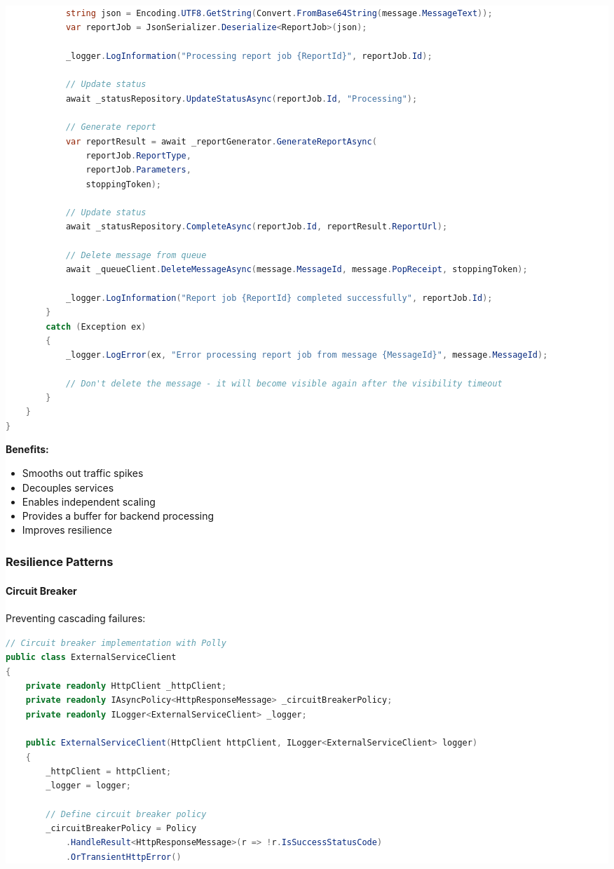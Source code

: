 ```csharp
            string json = Encoding.UTF8.GetString(Convert.FromBase64String(message.MessageText));
            var reportJob = JsonSerializer.Deserialize<ReportJob>(json);
            
            _logger.LogInformation("Processing report job {ReportId}", reportJob.Id);
            
            // Update status
            await _statusRepository.UpdateStatusAsync(reportJob.Id, "Processing");
            
            // Generate report
            var reportResult = await _reportGenerator.GenerateReportAsync(
                reportJob.ReportType, 
                reportJob.Parameters,
                stoppingToken);
                
            // Update status
            await _statusRepository.CompleteAsync(reportJob.Id, reportResult.ReportUrl);
            
            // Delete message from queue
            await _queueClient.DeleteMessageAsync(message.MessageId, message.PopReceipt, stoppingToken);
            
            _logger.LogInformation("Report job {ReportId} completed successfully", reportJob.Id);
        }
        catch (Exception ex)
        {
            _logger.LogError(ex, "Error processing report job from message {MessageId}", message.MessageId);
            
            // Don't delete the message - it will become visible again after the visibility timeout
        }
    }
}
```

**Benefits:**
- Smooths out traffic spikes
- Decouples services
- Enables independent scaling
- Provides a buffer for backend processing
- Improves resilience

### Resilience Patterns

#### Circuit Breaker

Preventing cascading failures:

```csharp
// Circuit breaker implementation with Polly
public class ExternalServiceClient
{
    private readonly HttpClient _httpClient;
    private readonly IAsyncPolicy<HttpResponseMessage> _circuitBreakerPolicy;
    private readonly ILogger<ExternalServiceClient> _logger;
    
    public ExternalServiceClient(HttpClient httpClient, ILogger<ExternalServiceClient> logger)
    {
        _httpClient = httpClient;
        _logger = logger;
        
        // Define circuit breaker policy
        _circuitBreakerPolicy = Policy
            .HandleResult<HttpResponseMessage>(r => !r.IsSuccessStatusCode)
            .OrTransientHttpError()
```